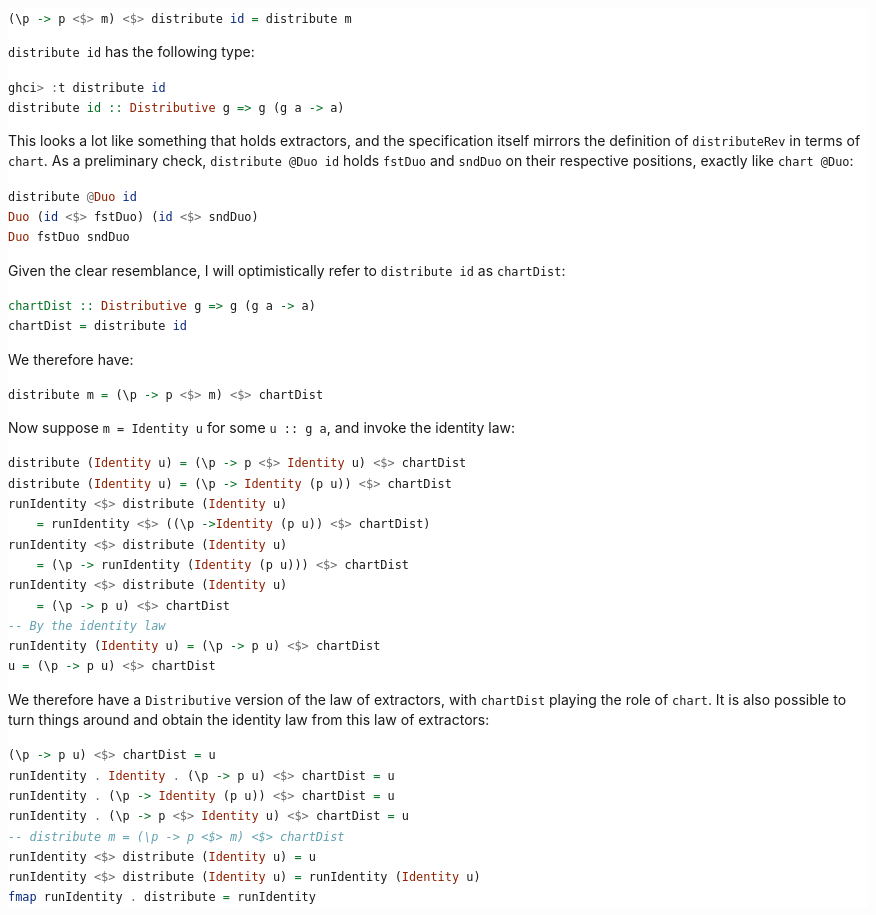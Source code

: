 ``` haskell
(\p -> p <$> m) <$> distribute id = distribute m
```

`distribute id` has the following type:

``` haskell
ghci> :t distribute id
distribute id :: Distributive g => g (g a -> a)
```

This looks a lot like something that holds extractors, and the
specification itself mirrors the definition of `distributeRev` in terms
of `chart`. As a preliminary check, `distribute @Duo id` holds `fstDuo`
and `sndDuo` on their respective positions, exactly like `chart @Duo`:

``` haskell
distribute @Duo id
Duo (id <$> fstDuo) (id <$> sndDuo)
Duo fstDuo sndDuo
```

Given the clear resemblance, I will optimistically refer to `distribute
id` as `chartDist`:

``` haskell
chartDist :: Distributive g => g (g a -> a)
chartDist = distribute id
```

We therefore have:

``` haskell
distribute m = (\p -> p <$> m) <$> chartDist
```

Now suppose `m = Identity u` for some `u :: g a`, and invoke the
identity law:

``` haskell
distribute (Identity u) = (\p -> p <$> Identity u) <$> chartDist
distribute (Identity u) = (\p -> Identity (p u)) <$> chartDist
runIdentity <$> distribute (Identity u)
    = runIdentity <$> ((\p ->Identity (p u)) <$> chartDist)
runIdentity <$> distribute (Identity u)
    = (\p -> runIdentity (Identity (p u))) <$> chartDist
runIdentity <$> distribute (Identity u)
    = (\p -> p u) <$> chartDist
-- By the identity law
runIdentity (Identity u) = (\p -> p u) <$> chartDist
u = (\p -> p u) <$> chartDist
```

We therefore have a `Distributive` version of the law of extractors,
with `chartDist` playing the role of `chart`. It is also possible to
turn things around and obtain the identity law from this law of
extractors:

``` haskell
(\p -> p u) <$> chartDist = u
runIdentity . Identity . (\p -> p u) <$> chartDist = u
runIdentity . (\p -> Identity (p u)) <$> chartDist = u
runIdentity . (\p -> p <$> Identity u) <$> chartDist = u
-- distribute m = (\p -> p <$> m) <$> chartDist
runIdentity <$> distribute (Identity u) = u
runIdentity <$> distribute (Identity u) = runIdentity (Identity u)
fmap runIdentity . distribute = runIdentity
```
